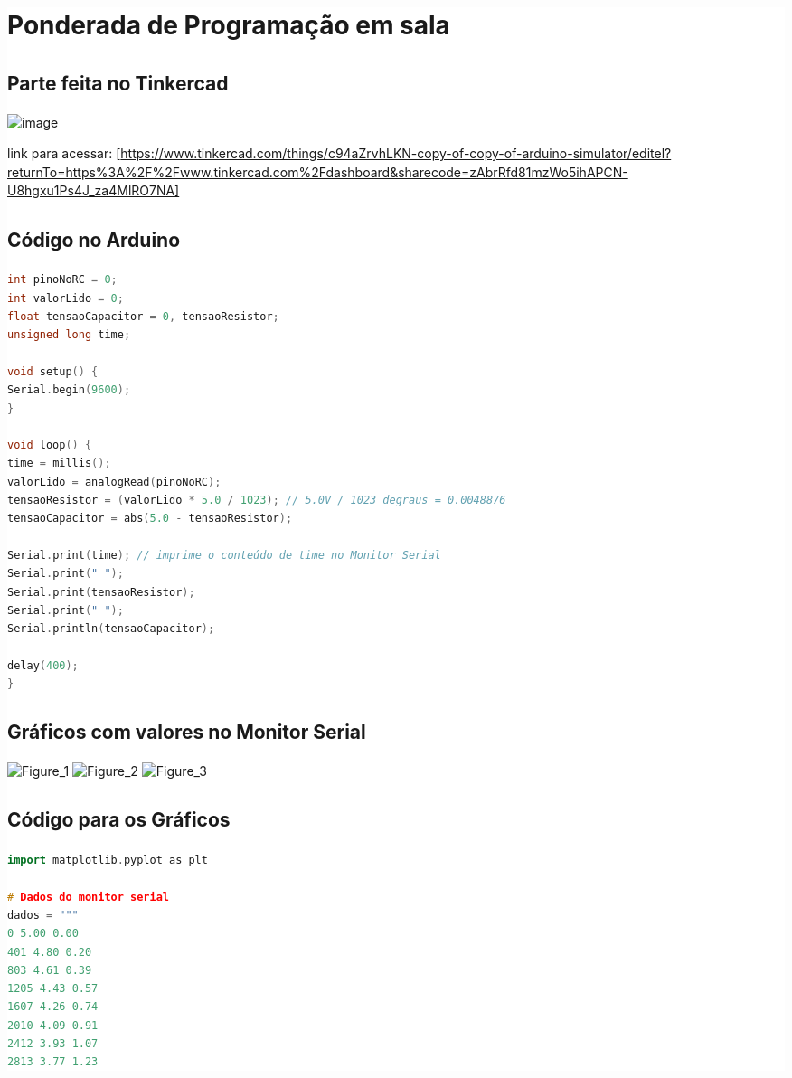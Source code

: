 # Ponderada de Programação em sala

## Parte feita no Tinkercad

<img width="2239" height="1399" alt="image" src="https://github.com/user-attachments/assets/480fe533-3440-4d46-88e2-e323970237b4" />

link para acessar: [https://www.tinkercad.com/things/c94aZrvhLKN-copy-of-copy-of-arduino-simulator/editel?returnTo=https%3A%2F%2Fwww.tinkercad.com%2Fdashboard&sharecode=zAbrRfd81mzWo5ihAPCN-U8hgxu1Ps4J_za4MlRO7NA]

## Código no Arduino

```cpp
int pinoNoRC = 0;
int valorLido = 0;
float tensaoCapacitor = 0, tensaoResistor;
unsigned long time;

void setup() {
Serial.begin(9600);
}

void loop() {
time = millis();
valorLido = analogRead(pinoNoRC);
tensaoResistor = (valorLido * 5.0 / 1023); // 5.0V / 1023 degraus = 0.0048876
tensaoCapacitor = abs(5.0 - tensaoResistor);

Serial.print(time); // imprime o conteúdo de time no Monitor Serial
Serial.print(" ");
Serial.print(tensaoResistor);
Serial.print(" ");
Serial.println(tensaoCapacitor);

delay(400);
}
```

## Gráficos com valores no Monitor Serial

<img width="600" height="400" alt="Figure_1" src="https://github.com/user-attachments/assets/8ecf51d1-271f-4ab1-a5b4-0f6d4938082e" />

<img width="600" height="400" alt="Figure_2" src="https://github.com/user-attachments/assets/03c5e885-a712-4ecd-a6fa-cf67ee81d2a9" />

<img width="700" height="400" alt="Figure_3" src="https://github.com/user-attachments/assets/73a130e6-3fc7-484f-bf7c-1a5ba96f4868" />

## Código para os Gráficos
```cpp
import matplotlib.pyplot as plt

# Dados do monitor serial 
dados = """
0 5.00 0.00
401 4.80 0.20
803 4.61 0.39
1205 4.43 0.57
1607 4.26 0.74
2010 4.09 0.91
2412 3.93 1.07
2813 3.77 1.23
```